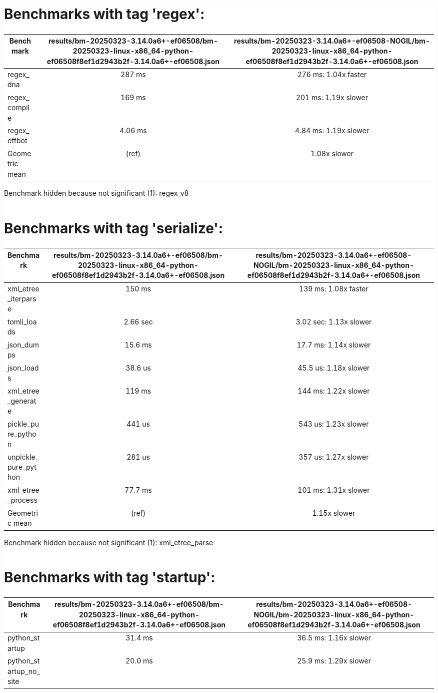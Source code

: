 Benchmarks with tag 'regex':
============================

| Benchmark      | results/bm-20250323-3.14.0a6+-ef06508/bm-20250323-linux-x86_64-python-ef06508f8ef1d2943b2f-3.14.0a6+-ef06508.json | results/bm-20250323-3.14.0a6+-ef06508-NOGIL/bm-20250323-linux-x86_64-python-ef06508f8ef1d2943b2f-3.14.0a6+-ef06508.json |
|----------------|:-----------------------------------------------------------------------------------------------------------------:|:-----------------------------------------------------------------------------------------------------------------------:|
| regex_dna      | 287 ms                                                                                                            | 276 ms: 1.04x faster                                                                                                    |
| regex_compile  | 169 ms                                                                                                            | 201 ms: 1.19x slower                                                                                                    |
| regex_effbot   | 4.06 ms                                                                                                           | 4.84 ms: 1.19x slower                                                                                                   |
| Geometric mean | (ref)                                                                                                             | 1.08x slower                                                                                                            |

Benchmark hidden because not significant (1): regex_v8

Benchmarks with tag 'serialize':
================================

| Benchmark            | results/bm-20250323-3.14.0a6+-ef06508/bm-20250323-linux-x86_64-python-ef06508f8ef1d2943b2f-3.14.0a6+-ef06508.json | results/bm-20250323-3.14.0a6+-ef06508-NOGIL/bm-20250323-linux-x86_64-python-ef06508f8ef1d2943b2f-3.14.0a6+-ef06508.json |
|----------------------|:-----------------------------------------------------------------------------------------------------------------:|:-----------------------------------------------------------------------------------------------------------------------:|
| xml_etree_iterparse  | 150 ms                                                                                                            | 139 ms: 1.08x faster                                                                                                    |
| tomli_loads          | 2.66 sec                                                                                                          | 3.02 sec: 1.13x slower                                                                                                  |
| json_dumps           | 15.6 ms                                                                                                           | 17.7 ms: 1.14x slower                                                                                                   |
| json_loads           | 38.6 us                                                                                                           | 45.5 us: 1.18x slower                                                                                                   |
| xml_etree_generate   | 119 ms                                                                                                            | 144 ms: 1.22x slower                                                                                                    |
| pickle_pure_python   | 441 us                                                                                                            | 543 us: 1.23x slower                                                                                                    |
| unpickle_pure_python | 281 us                                                                                                            | 357 us: 1.27x slower                                                                                                    |
| xml_etree_process    | 77.7 ms                                                                                                           | 101 ms: 1.31x slower                                                                                                    |
| Geometric mean       | (ref)                                                                                                             | 1.15x slower                                                                                                            |

Benchmark hidden because not significant (1): xml_etree_parse

Benchmarks with tag 'startup':
==============================

| Benchmark              | results/bm-20250323-3.14.0a6+-ef06508/bm-20250323-linux-x86_64-python-ef06508f8ef1d2943b2f-3.14.0a6+-ef06508.json | results/bm-20250323-3.14.0a6+-ef06508-NOGIL/bm-20250323-linux-x86_64-python-ef06508f8ef1d2943b2f-3.14.0a6+-ef06508.json |
|------------------------|:-----------------------------------------------------------------------------------------------------------------:|:-----------------------------------------------------------------------------------------------------------------------:|
| python_startup         | 31.4 ms                                                                                                           | 36.5 ms: 1.16x slower                                                                                                   |
| python_startup_no_site | 20.0 ms                                                                                                           | 25.9 ms: 1.29x slower                                                                                                   |